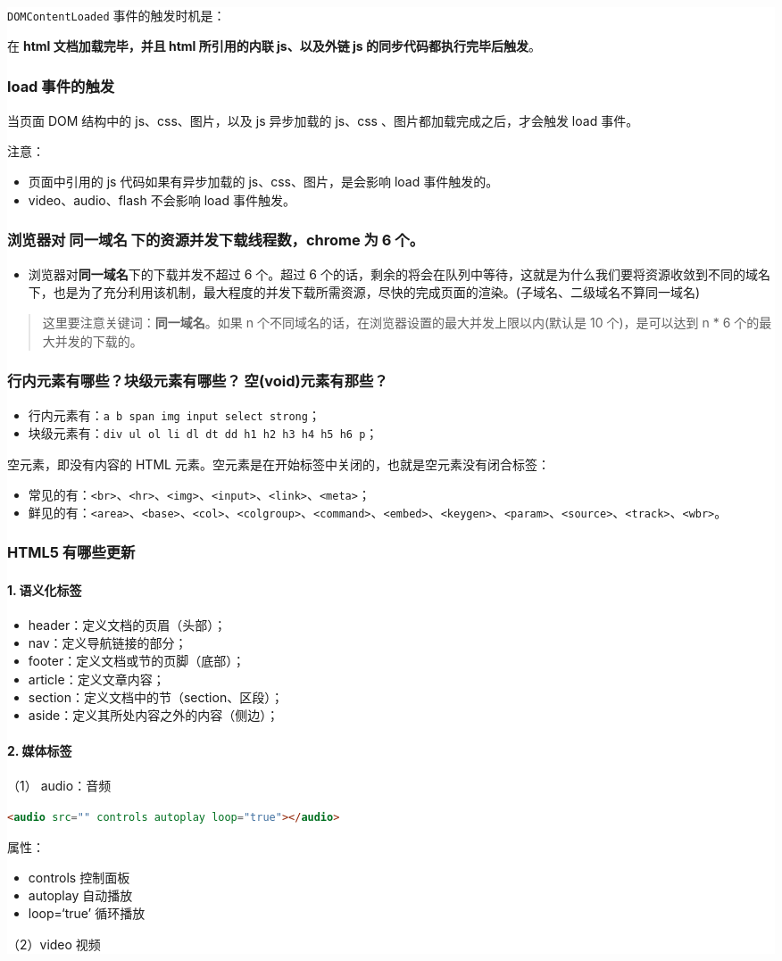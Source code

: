 `DOMContentLoaded` 事件的触发时机是：

在 **html 文档加载完毕，并且 html 所引用的内联 js、以及外链 js 的同步代码都执行完毕后触发**。

### load 事件的触发

当页面 DOM 结构中的 js、css、图片，以及 js 异步加载的 js、css 、图片都加载完成之后，才会触发 load 事件。

注意：

- 页面中引用的 js 代码如果有异步加载的 js、css、图片，是会影响 load 事件触发的。
- video、audio、flash 不会影响 load 事件触发。

### 浏览器对 同一域名 下的资源并发下载线程数，chrome 为 6 个。

- 浏览器对**同一域名**下的下载并发不超过 6 个。超过 6 个的话，剩余的将会在队列中等待，这就是为什么我们要将资源收敛到不同的域名下，也是为了充分利用该机制，最大程度的并发下载所需资源，尽快的完成页面的渲染。(子域名、二级域名不算同一域名)

> 这里要注意关键词：**同一域名**。如果 n 个不同域名的话，在浏览器设置的最大并发上限以内(默认是 10 个)，是可以达到 n \* 6 个的最大并发的下载的。

### 行内元素有哪些？块级元素有哪些？ 空(void)元素有那些？

- 行内元素有：`a b span img input select strong`；
- 块级元素有：`div ul ol li dl dt dd h1 h2 h3 h4 h5 h6 p`；

空元素，即没有内容的 HTML 元素。空元素是在开始标签中关闭的，也就是空元素没有闭合标签：

- 常见的有：`<br>`、`<hr>`、`<img>`、`<input>`、`<link>`、`<meta>`；
- 鲜见的有：`<area>`、`<base>`、`<col>`、`<colgroup>`、`<command>`、`<embed>`、`<keygen>`、`<param>`、`<source>`、`<track>`、`<wbr>`。

### HTML5 有哪些更新

#### 1. 语义化标签

- header：定义文档的页眉（头部）；
- nav：定义导航链接的部分；
- footer：定义文档或节的页脚（底部）；
- article：定义文章内容；
- section：定义文档中的节（section、区段）；
- aside：定义其所处内容之外的内容（侧边）；

#### 2. 媒体标签

（1） audio：音频

```html
<audio src="" controls autoplay loop="true"></audio>
```

属性：

- controls 控制面板
- autoplay 自动播放
- loop=‘true’ 循环播放

（2）video 视频
